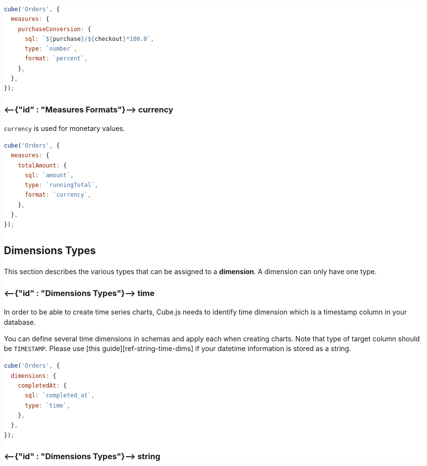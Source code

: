 ```javascript
cube('Orders', {
  measures: {
    purchaseConversion: {
      sql: `${purchase}/${checkout}*100.0`,
      type: `number`,
      format: `percent`,
    },
  },
});
```

### <--{"id" : "Measures Formats"}--> currency

`currency` is used for monetary values.

```javascript
cube('Orders', {
  measures: {
    totalAmount: {
      sql: `amount`,
      type: `runningTotal`,
      format: `currency`,
    },
  },
});
```

## Dimensions Types

This section describes the various types that can be assigned to a
**dimension**. A dimension can only have one type.

### <--{"id" : "Dimensions Types"}--> time

In order to be able to create time series charts, Cube.js needs to identify time
dimension which is a timestamp column in your database.

You can define several time dimensions in schemas and apply each when creating
charts. Note that type of target column should be `TIMESTAMP`. Please use [this
guide][ref-string-time-dims] if your datetime information is stored as a string.

```javascript
cube('Orders', {
  dimensions: {
    completedAt: {
      sql: `completed_at`,
      type: `time`,
    },
  },
});
```

### <--{"id" : "Dimensions Types"}--> string


[ref-schema-ref-calc-measures]: /schema/reference/measures#calculated-measures
[ref-drilldowns]: /schema/fundamentals/additional-concepts#drilldowns